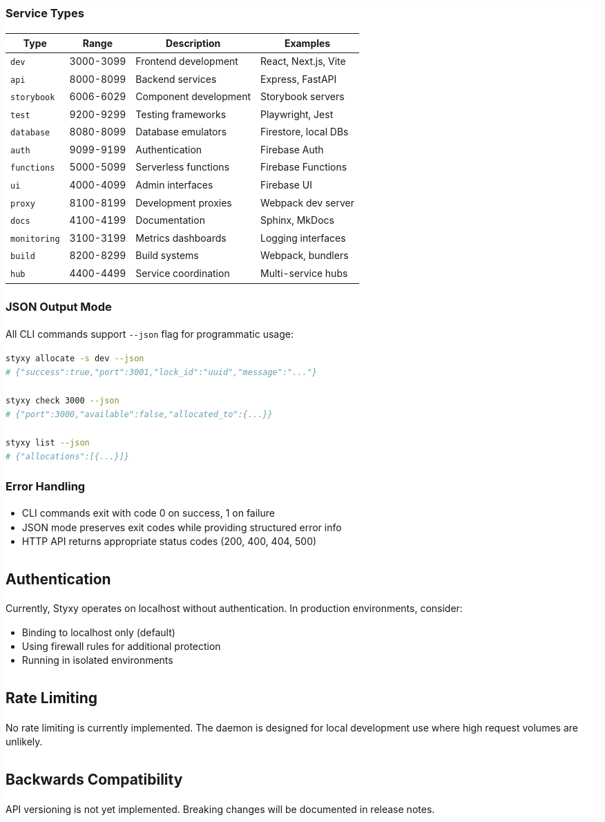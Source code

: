### Service Types

| Type | Range | Description | Examples |
|------|-------|-------------|----------|
| `dev` | 3000-3099 | Frontend development | React, Next.js, Vite |
| `api` | 8000-8099 | Backend services | Express, FastAPI |
| `storybook` | 6006-6029 | Component development | Storybook servers |
| `test` | 9200-9299 | Testing frameworks | Playwright, Jest |
| `database` | 8080-8099 | Database emulators | Firestore, local DBs |
| `auth` | 9099-9199 | Authentication | Firebase Auth |
| `functions` | 5000-5099 | Serverless functions | Firebase Functions |
| `ui` | 4000-4099 | Admin interfaces | Firebase UI |
| `proxy` | 8100-8199 | Development proxies | Webpack dev server |
| `docs` | 4100-4199 | Documentation | Sphinx, MkDocs |
| `monitoring` | 3100-3199 | Metrics dashboards | Logging interfaces |
| `build` | 8200-8299 | Build systems | Webpack, bundlers |
| `hub` | 4400-4499 | Service coordination | Multi-service hubs |

### JSON Output Mode

All CLI commands support `--json` flag for programmatic usage:

```bash
styxy allocate -s dev --json
# {"success":true,"port":3001,"lock_id":"uuid","message":"..."}

styxy check 3000 --json
# {"port":3000,"available":false,"allocated_to":{...}}

styxy list --json
# {"allocations":[{...}]}
```

### Error Handling

- CLI commands exit with code 0 on success, 1 on failure
- JSON mode preserves exit codes while providing structured error info
- HTTP API returns appropriate status codes (200, 400, 404, 500)

## Authentication

Currently, Styxy operates on localhost without authentication. In production environments, consider:
- Binding to localhost only (default)
- Using firewall rules for additional protection
- Running in isolated environments

## Rate Limiting

No rate limiting is currently implemented. The daemon is designed for local development use where high request volumes are unlikely.

## Backwards Compatibility

API versioning is not yet implemented. Breaking changes will be documented in release notes.